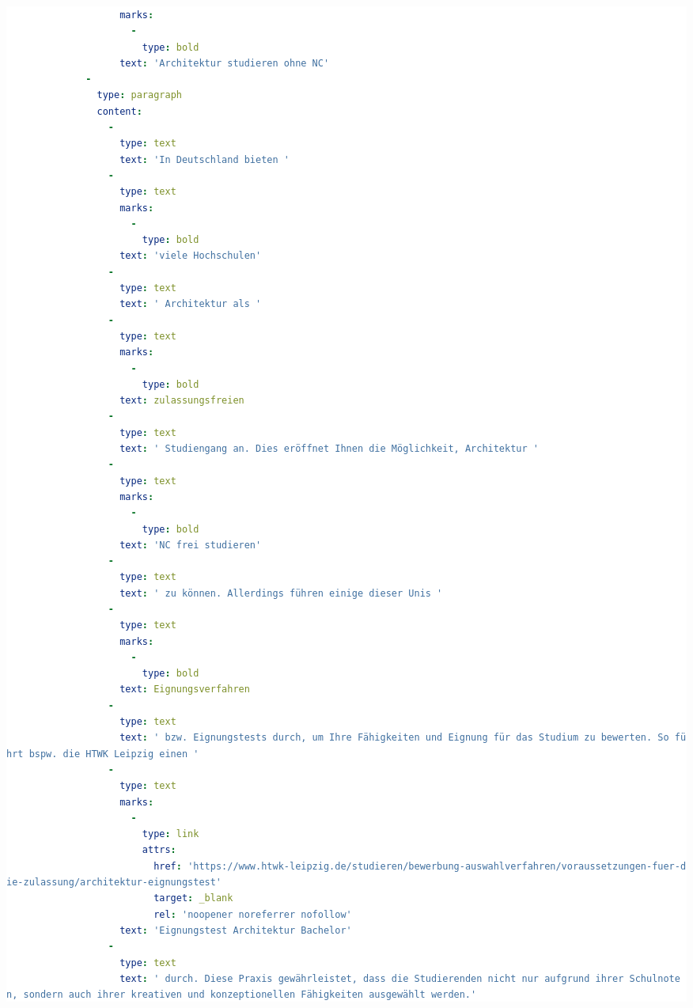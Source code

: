 ```yaml
                    marks:
                      -
                        type: bold
                    text: 'Architektur studieren ohne NC'
              -
                type: paragraph
                content:
                  -
                    type: text
                    text: 'In Deutschland bieten '
                  -
                    type: text
                    marks:
                      -
                        type: bold
                    text: 'viele Hochschulen'
                  -
                    type: text
                    text: ' Architektur als '
                  -
                    type: text
                    marks:
                      -
                        type: bold
                    text: zulassungsfreien
                  -
                    type: text
                    text: ' Studiengang an. Dies eröffnet Ihnen die Möglichkeit, Architektur '
                  -
                    type: text
                    marks:
                      -
                        type: bold
                    text: 'NC frei studieren'
                  -
                    type: text
                    text: ' zu können. Allerdings führen einige dieser Unis '
                  -
                    type: text
                    marks:
                      -
                        type: bold
                    text: Eignungsverfahren
                  -
                    type: text
                    text: ' bzw. Eignungstests durch, um Ihre Fähigkeiten und Eignung für das Studium zu bewerten. So führt bspw. die HTWK Leipzig einen '
                  -
                    type: text
                    marks:
                      -
                        type: link
                        attrs:
                          href: 'https://www.htwk-leipzig.de/studieren/bewerbung-auswahlverfahren/voraussetzungen-fuer-die-zulassung/architektur-eignungstest'
                          target: _blank
                          rel: 'noopener noreferrer nofollow'
                    text: 'Eignungstest Architektur Bachelor'
                  -
                    type: text
                    text: ' durch. Diese Praxis gewährleistet, dass die Studierenden nicht nur aufgrund ihrer Schulnoten, sondern auch ihrer kreativen und konzeptionellen Fähigkeiten ausgewählt werden.'
```